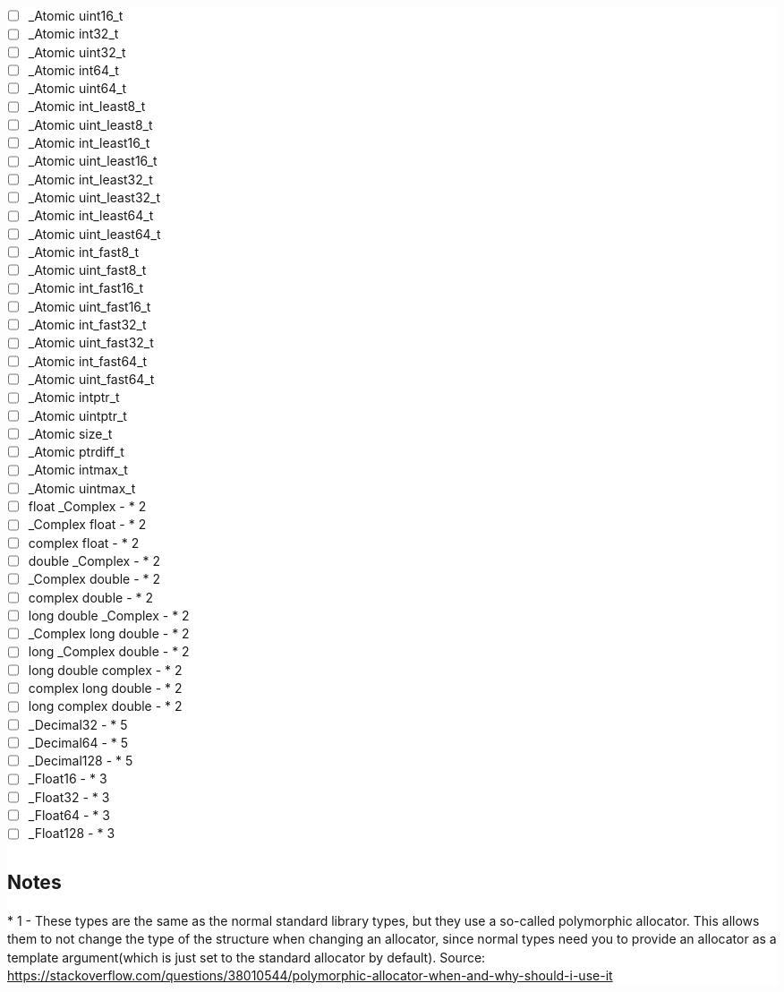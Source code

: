 - [ ] _Atomic uint16_t
- [ ] _Atomic int32_t
- [ ] _Atomic uint32_t
- [ ] _Atomic int64_t
- [ ] _Atomic uint64_t
- [ ] _Atomic int_least8_t
- [ ] _Atomic uint_least8_t
- [ ] _Atomic int_least16_t
- [ ] _Atomic uint_least16_t
- [ ] _Atomic int_least32_t
- [ ] _Atomic uint_least32_t
- [ ] _Atomic int_least64_t
- [ ] _Atomic uint_least64_t
- [ ] _Atomic int_fast8_t
- [ ] _Atomic uint_fast8_t
- [ ] _Atomic int_fast16_t
- [ ] _Atomic uint_fast16_t
- [ ] _Atomic int_fast32_t
- [ ] _Atomic uint_fast32_t
- [ ] _Atomic int_fast64_t
- [ ] _Atomic uint_fast64_t
- [ ] _Atomic intptr_t
- [ ] _Atomic uintptr_t
- [ ] _Atomic size_t
- [ ] _Atomic ptrdiff_t
- [ ] _Atomic intmax_t
- [ ] _Atomic uintmax_t
- [ ] float _Complex - \* 2
- [ ] _Complex float - \* 2
- [ ] complex float - \* 2
- [ ] double _Complex - \* 2
- [ ] _Complex double - \* 2
- [ ] complex double - \* 2
- [ ] long double _Complex - \* 2
- [ ] _Complex long double - \* 2
- [ ] long _Complex double - \* 2
- [ ] long double complex - \* 2
- [ ] complex long double - \* 2
- [ ] long complex double - \* 2
- [ ] _Decimal32 - \* 5
- [ ] _Decimal64 - \* 5
- [ ] _Decimal128 - \* 5
- [ ] _Float16 - \* 3
- [ ] _Float32 - \* 3
- [ ] _Float64 - \* 3
- [ ] _Float128 - \* 3

## Notes

\* 1 - These types are the same as the normal standard library types, but they
use a so-called polymorphic allocator. This allows them to not change the type
of the structure when changing an allocator, since normal types need you to
provide an allocator as a template argument(which is just set to the standard
allocator by default). Source: <https://stackoverflow.com/questions/38010544/polymorphic-allocator-when-and-why-should-i-use-it>

